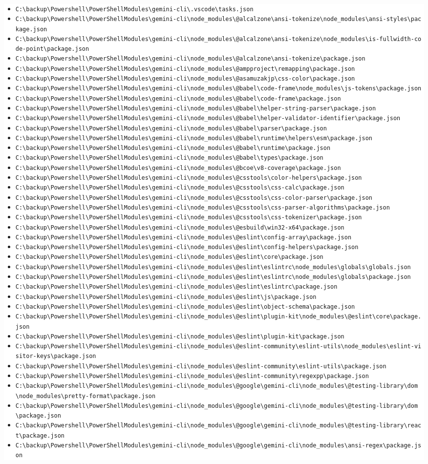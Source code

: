 - `C:\backup\Powershell\PowerShellModules\gemini-cli\.vscode\tasks.json`
- `C:\backup\Powershell\PowerShellModules\gemini-cli\node_modules\@alcalzone\ansi-tokenize\node_modules\ansi-styles\package.json`
- `C:\backup\Powershell\PowerShellModules\gemini-cli\node_modules\@alcalzone\ansi-tokenize\node_modules\is-fullwidth-code-point\package.json`
- `C:\backup\Powershell\PowerShellModules\gemini-cli\node_modules\@alcalzone\ansi-tokenize\package.json`
- `C:\backup\Powershell\PowerShellModules\gemini-cli\node_modules\@ampproject\remapping\package.json`
- `C:\backup\Powershell\PowerShellModules\gemini-cli\node_modules\@asamuzakjp\css-color\package.json`
- `C:\backup\Powershell\PowerShellModules\gemini-cli\node_modules\@babel\code-frame\node_modules\js-tokens\package.json`
- `C:\backup\Powershell\PowerShellModules\gemini-cli\node_modules\@babel\code-frame\package.json`
- `C:\backup\Powershell\PowerShellModules\gemini-cli\node_modules\@babel\helper-string-parser\package.json`
- `C:\backup\Powershell\PowerShellModules\gemini-cli\node_modules\@babel\helper-validator-identifier\package.json`
- `C:\backup\Powershell\PowerShellModules\gemini-cli\node_modules\@babel\parser\package.json`
- `C:\backup\Powershell\PowerShellModules\gemini-cli\node_modules\@babel\runtime\helpers\esm\package.json`
- `C:\backup\Powershell\PowerShellModules\gemini-cli\node_modules\@babel\runtime\package.json`
- `C:\backup\Powershell\PowerShellModules\gemini-cli\node_modules\@babel\types\package.json`
- `C:\backup\Powershell\PowerShellModules\gemini-cli\node_modules\@bcoe\v8-coverage\package.json`
- `C:\backup\Powershell\PowerShellModules\gemini-cli\node_modules\@csstools\color-helpers\package.json`
- `C:\backup\Powershell\PowerShellModules\gemini-cli\node_modules\@csstools\css-calc\package.json`
- `C:\backup\Powershell\PowerShellModules\gemini-cli\node_modules\@csstools\css-color-parser\package.json`
- `C:\backup\Powershell\PowerShellModules\gemini-cli\node_modules\@csstools\css-parser-algorithms\package.json`
- `C:\backup\Powershell\PowerShellModules\gemini-cli\node_modules\@csstools\css-tokenizer\package.json`
- `C:\backup\Powershell\PowerShellModules\gemini-cli\node_modules\@esbuild\win32-x64\package.json`
- `C:\backup\Powershell\PowerShellModules\gemini-cli\node_modules\@eslint\config-array\package.json`
- `C:\backup\Powershell\PowerShellModules\gemini-cli\node_modules\@eslint\config-helpers\package.json`
- `C:\backup\Powershell\PowerShellModules\gemini-cli\node_modules\@eslint\core\package.json`
- `C:\backup\Powershell\PowerShellModules\gemini-cli\node_modules\@eslint\eslintrc\node_modules\globals\globals.json`
- `C:\backup\Powershell\PowerShellModules\gemini-cli\node_modules\@eslint\eslintrc\node_modules\globals\package.json`
- `C:\backup\Powershell\PowerShellModules\gemini-cli\node_modules\@eslint\eslintrc\package.json`
- `C:\backup\Powershell\PowerShellModules\gemini-cli\node_modules\@eslint\js\package.json`
- `C:\backup\Powershell\PowerShellModules\gemini-cli\node_modules\@eslint\object-schema\package.json`
- `C:\backup\Powershell\PowerShellModules\gemini-cli\node_modules\@eslint\plugin-kit\node_modules\@eslint\core\package.json`
- `C:\backup\Powershell\PowerShellModules\gemini-cli\node_modules\@eslint\plugin-kit\package.json`
- `C:\backup\Powershell\PowerShellModules\gemini-cli\node_modules\@eslint-community\eslint-utils\node_modules\eslint-visitor-keys\package.json`
- `C:\backup\Powershell\PowerShellModules\gemini-cli\node_modules\@eslint-community\eslint-utils\package.json`
- `C:\backup\Powershell\PowerShellModules\gemini-cli\node_modules\@eslint-community\regexpp\package.json`
- `C:\backup\Powershell\PowerShellModules\gemini-cli\node_modules\@google\gemini-cli\node_modules\@testing-library\dom\node_modules\pretty-format\package.json`
- `C:\backup\Powershell\PowerShellModules\gemini-cli\node_modules\@google\gemini-cli\node_modules\@testing-library\dom\package.json`
- `C:\backup\Powershell\PowerShellModules\gemini-cli\node_modules\@google\gemini-cli\node_modules\@testing-library\react\package.json`
- `C:\backup\Powershell\PowerShellModules\gemini-cli\node_modules\@google\gemini-cli\node_modules\ansi-regex\package.json`
